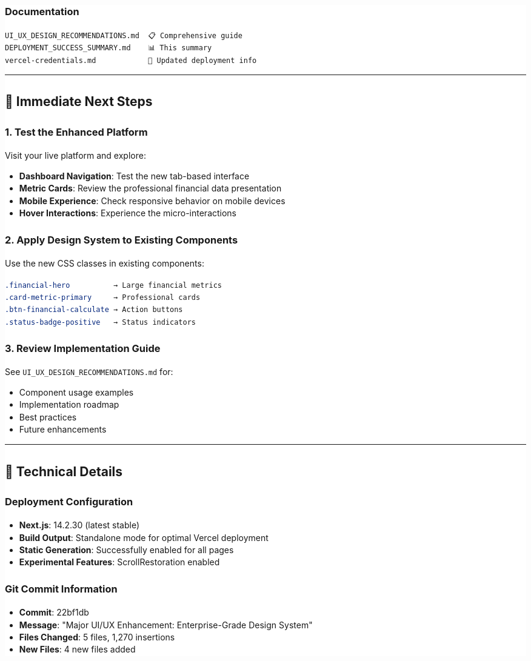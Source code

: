 ### **Documentation**
```
UI_UX_DESIGN_RECOMMENDATIONS.md  📋 Comprehensive guide
DEPLOYMENT_SUCCESS_SUMMARY.md    📊 This summary
vercel-credentials.md            🔗 Updated deployment info
```

---

## 🎯 **Immediate Next Steps**

### **1. Test the Enhanced Platform**
Visit your live platform and explore:
- **Dashboard Navigation**: Test the new tab-based interface
- **Metric Cards**: Review the professional financial data presentation
- **Mobile Experience**: Check responsive behavior on mobile devices
- **Hover Interactions**: Experience the micro-interactions

### **2. Apply Design System to Existing Components**
Use the new CSS classes in existing components:
```css
.financial-hero          → Large financial metrics
.card-metric-primary     → Professional cards
.btn-financial-calculate → Action buttons
.status-badge-positive   → Status indicators
```

### **3. Review Implementation Guide**
See `UI_UX_DESIGN_RECOMMENDATIONS.md` for:
- Component usage examples
- Implementation roadmap
- Best practices
- Future enhancements

---

## 🔧 **Technical Details**

### **Deployment Configuration**
- **Next.js**: 14.2.30 (latest stable)
- **Build Output**: Standalone mode for optimal Vercel deployment
- **Static Generation**: Successfully enabled for all pages
- **Experimental Features**: ScrollRestoration enabled

### **Git Commit Information**
- **Commit**: 22bf1db
- **Message**: "Major UI/UX Enhancement: Enterprise-Grade Design System"
- **Files Changed**: 5 files, 1,270 insertions
- **New Files**: 4 new files added
